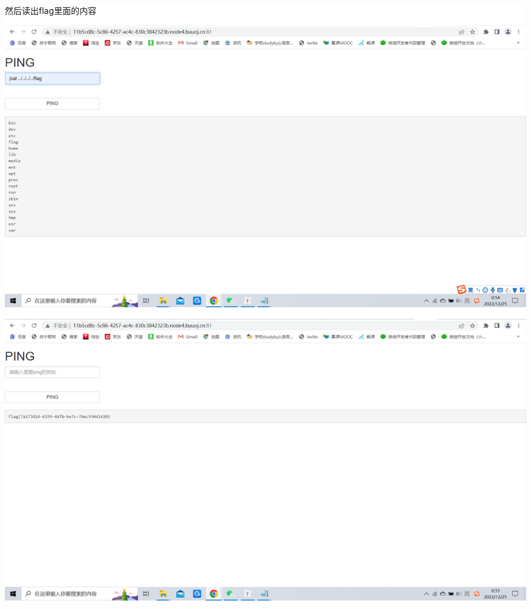 然后读出flag里面的内容

![web-exec1-pingflag](img/web-exec1-pingflag.png)

![web-exec1-flag](img/web-exec1-flag.png)

